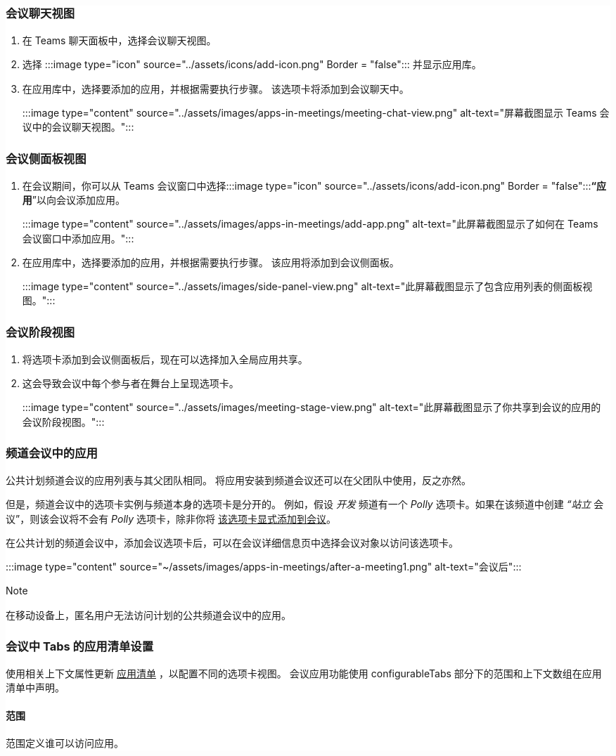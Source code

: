 
### <a name="meeting-chat-view"></a>会议聊天视图

1. 在 Teams 聊天面板中，选择会议聊天视图。

1. 选择 :::image type="icon" source="../assets/icons/add-icon.png" Border = "false"::: 并显示应用库。

1. 在应用库中，选择要添加的应用，并根据需要执行步骤。 该选项卡将添加到会议聊天中。

   :::image type="content" source="../assets/images/apps-in-meetings/meeting-chat-view.png" alt-text="屏幕截图显示 Teams 会议中的会议聊天视图。":::

### <a name="meeting-side-panel-view"></a>会议侧面板视图

1. 在会议期间，你可以从 Teams 会议窗口中选择:::image type="icon" source="../assets/icons/add-icon.png" Border = "false":::**“应用**”以向会议添加应用。

   :::image type="content" source="../assets/images/apps-in-meetings/add-app.png" alt-text="此屏幕截图显示了如何在 Teams 会议窗口中添加应用。":::

1. 在应用库中，选择要添加的应用，并根据需要执行步骤。 该应用将添加到会议侧面板。

   :::image type="content" source="../assets/images/side-panel-view.png" alt-text="此屏幕截图显示了包含应用列表的侧面板视图。":::

### <a name="meeting-stage-view"></a>会议阶段视图

1. 将选项卡添加到会议侧面板后，现在可以选择加入全局应用共享。

1. 这会导致会议中每个参与者在舞台上呈现选项卡。

   :::image type="content" source="../assets/images/meeting-stage-view.png" alt-text="此屏幕截图显示了你共享到会议的应用的会议阶段视图。":::

### <a name="apps-in-channel-meeting"></a>频道会议中的应用

公共计划频道会议的应用列表与其父团队相同。 将应用安装到频道会议还可以在父团队中使用，反之亦然。

但是，频道会议中的选项卡实例与频道本身的选项卡是分开的。 例如，假设 *开发* 频道有一个 *Polly* 选项卡。如果在该频道中创建 *“站立* 会议”，则该会议将不会有 *Polly* 选项卡，除非你将 [该选项卡显式添加到会议](#meeting-details-view)。

在公共计划的频道会议中，添加会议选项卡后，可以在会议详细信息页中选择会议对象以访问该选项卡。

:::image type="content" source="~/assets/images/apps-in-meetings/after-a-meeting1.png" alt-text="会议后":::

> [!NOTE]
> 在移动设备上，匿名用户无法访问计划的公共频道会议中的应用。

### <a name="app-manifest-settings-for-tabs-in-meeting"></a>会议中 Tabs 的应用清单设置

使用相关上下文属性更新 [应用清单](/microsoftteams/platform/resources/schema/manifest-schema) ，以配置不同的选项卡视图。 会议应用功能使用 configurableTabs 部分下的范围和上下文数组在应用清单中声明。

#### <a name="scope"></a>范围

范围定义谁可以访问应用。
